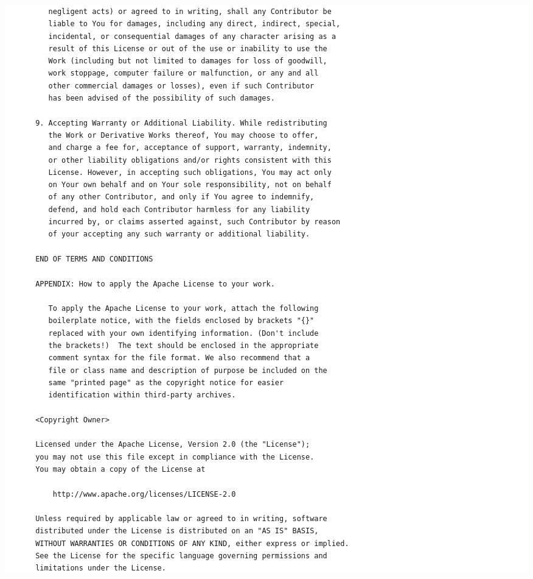 ```
          negligent acts) or agreed to in writing, shall any Contributor be
          liable to You for damages, including any direct, indirect, special,
          incidental, or consequential damages of any character arising as a
          result of this License or out of the use or inability to use the
          Work (including but not limited to damages for loss of goodwill,
          work stoppage, computer failure or malfunction, or any and all
          other commercial damages or losses), even if such Contributor
          has been advised of the possibility of such damages.

       9. Accepting Warranty or Additional Liability. While redistributing
          the Work or Derivative Works thereof, You may choose to offer,
          and charge a fee for, acceptance of support, warranty, indemnity,
          or other liability obligations and/or rights consistent with this
          License. However, in accepting such obligations, You may act only
          on Your own behalf and on Your sole responsibility, not on behalf
          of any other Contributor, and only if You agree to indemnify,
          defend, and hold each Contributor harmless for any liability
          incurred by, or claims asserted against, such Contributor by reason
          of your accepting any such warranty or additional liability.

       END OF TERMS AND CONDITIONS

       APPENDIX: How to apply the Apache License to your work.

          To apply the Apache License to your work, attach the following
          boilerplate notice, with the fields enclosed by brackets "{}"
          replaced with your own identifying information. (Don't include
          the brackets!)  The text should be enclosed in the appropriate
          comment syntax for the file format. We also recommend that a
          file or class name and description of purpose be included on the
          same "printed page" as the copyright notice for easier
          identification within third-party archives.

       <Copyright Owner>

       Licensed under the Apache License, Version 2.0 (the "License");
       you may not use this file except in compliance with the License.
       You may obtain a copy of the License at

           http://www.apache.org/licenses/LICENSE-2.0

       Unless required by applicable law or agreed to in writing, software
       distributed under the License is distributed on an "AS IS" BASIS,
       WITHOUT WARRANTIES OR CONDITIONS OF ANY KIND, either express or implied.
       See the License for the specific language governing permissions and
       limitations under the License.     
```
